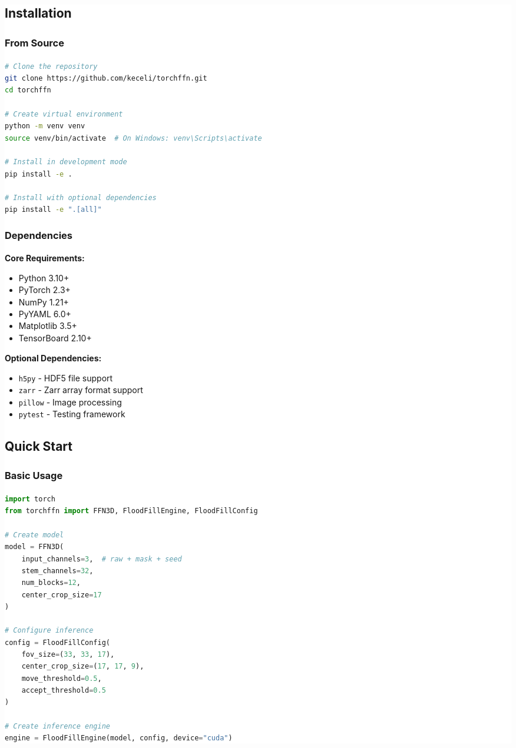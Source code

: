 ## Installation

### From Source

```bash
# Clone the repository
git clone https://github.com/keceli/torchffn.git
cd torchffn

# Create virtual environment
python -m venv venv
source venv/bin/activate  # On Windows: venv\Scripts\activate

# Install in development mode
pip install -e .

# Install with optional dependencies
pip install -e ".[all]"
```

### Dependencies

**Core Requirements:**
- Python 3.10+
- PyTorch 2.3+
- NumPy 1.21+
- PyYAML 6.0+
- Matplotlib 3.5+
- TensorBoard 2.10+

**Optional Dependencies:**
- `h5py` - HDF5 file support
- `zarr` - Zarr array format support
- `pillow` - Image processing
- `pytest` - Testing framework

## Quick Start

### Basic Usage

```python
import torch
from torchffn import FFN3D, FloodFillEngine, FloodFillConfig

# Create model
model = FFN3D(
    input_channels=3,  # raw + mask + seed
    stem_channels=32,
    num_blocks=12,
    center_crop_size=17
)

# Configure inference
config = FloodFillConfig(
    fov_size=(33, 33, 17),
    center_crop_size=(17, 17, 9),
    move_threshold=0.5,
    accept_threshold=0.5
)

# Create inference engine
engine = FloodFillEngine(model, config, device="cuda")

```